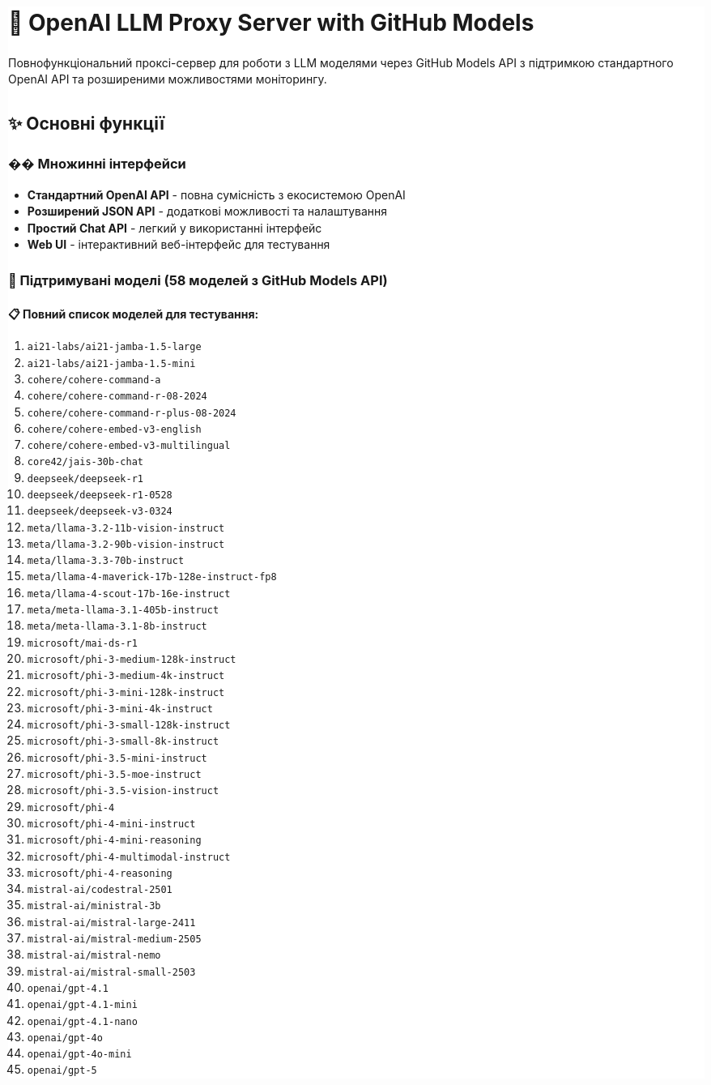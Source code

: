 # 🚀 OpenAI LLM Proxy Server with GitHub Models

Повнофункціональний проксі-сервер для роботи з LLM моделями через GitHub Models API з підтримкою стандартного OpenAI API та розширеними можливостями моніторингу.

## ✨ Основні функції

### �� Множинні інтерфейси
- **Стандартний OpenAI API** - повна сумісність з екосистемою OpenAI
- **Розширений JSON API** - додаткові можливості та налаштування
- **Простий Chat API** - легкий у використанні інтерфейс
- **Web UI** - інтерактивний веб-інтерфейс для тестування

### 🧠 Підтримувані моделі (58 моделей з GitHub Models API)

#### 📋 Повний список моделей для тестування:

1. `ai21-labs/ai21-jamba-1.5-large`
2. `ai21-labs/ai21-jamba-1.5-mini`
3. `cohere/cohere-command-a`
4. `cohere/cohere-command-r-08-2024`
5. `cohere/cohere-command-r-plus-08-2024`
6. `cohere/cohere-embed-v3-english`
7. `cohere/cohere-embed-v3-multilingual`
8. `core42/jais-30b-chat`
9. `deepseek/deepseek-r1`
10. `deepseek/deepseek-r1-0528`
11. `deepseek/deepseek-v3-0324`
12. `meta/llama-3.2-11b-vision-instruct`
13. `meta/llama-3.2-90b-vision-instruct`
14. `meta/llama-3.3-70b-instruct`
15. `meta/llama-4-maverick-17b-128e-instruct-fp8`
16. `meta/llama-4-scout-17b-16e-instruct`
17. `meta/meta-llama-3.1-405b-instruct`
18. `meta/meta-llama-3.1-8b-instruct`
19. `microsoft/mai-ds-r1`
20. `microsoft/phi-3-medium-128k-instruct`
21. `microsoft/phi-3-medium-4k-instruct`
22. `microsoft/phi-3-mini-128k-instruct`
23. `microsoft/phi-3-mini-4k-instruct`
24. `microsoft/phi-3-small-128k-instruct`
25. `microsoft/phi-3-small-8k-instruct`
26. `microsoft/phi-3.5-mini-instruct`
27. `microsoft/phi-3.5-moe-instruct`
28. `microsoft/phi-3.5-vision-instruct`
29. `microsoft/phi-4`
30. `microsoft/phi-4-mini-instruct`
31. `microsoft/phi-4-mini-reasoning`
32. `microsoft/phi-4-multimodal-instruct`
33. `microsoft/phi-4-reasoning`
34. `mistral-ai/codestral-2501`
35. `mistral-ai/ministral-3b`
36. `mistral-ai/mistral-large-2411`
37. `mistral-ai/mistral-medium-2505`
38. `mistral-ai/mistral-nemo`
39. `mistral-ai/mistral-small-2503`
40. `openai/gpt-4.1`
41. `openai/gpt-4.1-mini`
42. `openai/gpt-4.1-nano`
43. `openai/gpt-4o`
44. `openai/gpt-4o-mini`
45. `openai/gpt-5`
